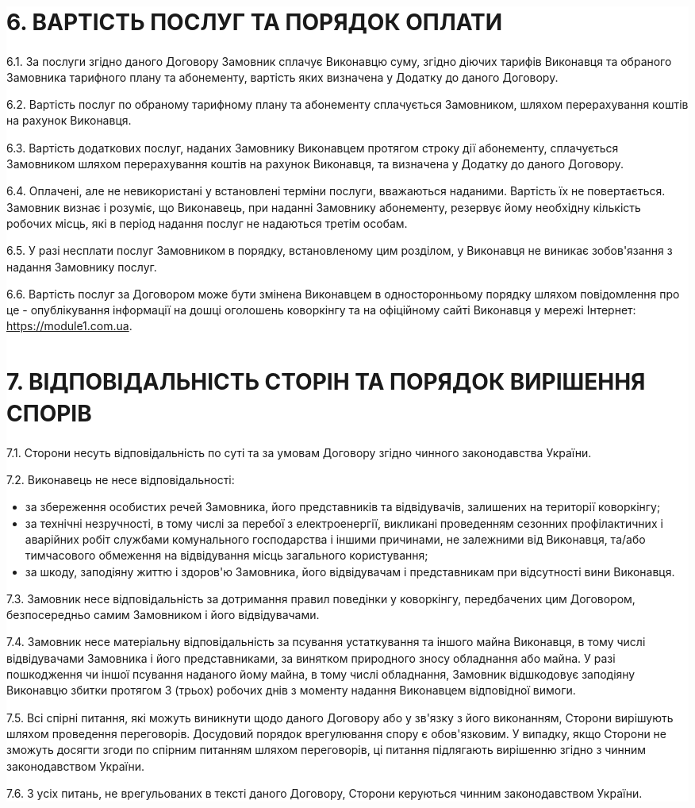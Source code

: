 # 6. ВАРТІСТЬ ПОСЛУГ ТА ПОРЯДОК ОПЛАТИ

6.1. За послуги згідно даного Договору Замовник сплачує Виконавцю суму, згідно діючих тарифів Виконавця та обраного Замовника тарифного плану та абонементу, вартість яких визначена у Додатку до даного Договору.

6.2. Вартість послуг по обраному тарифному плану та абонементу сплачується Замовником, шляхом перерахування коштів на рахунок Виконавця.

6.3. Вартість додаткових послуг, наданих Замовнику Виконавцем протягом строку дії абонементу, сплачується Замовником шляхом перерахування коштів на рахунок Виконавця, та визначена у Додатку до даного Договору. 

6.4. Оплачені, але не невикористані у встановлені терміни послуги, вважаються наданими. Вартість їх не повертається. Замовник визнає і розуміє, що Виконавець, при наданні Замовнику абонементу, резервує йому необхідну кількість робочих місць, які в період надання послуг не надаються третім особам.

6.5. У разі несплати послуг Замовником в порядку, встановленому цим розділом, у Виконавця не виникає зобов'язання з надання Замовнику послуг.

6.6. Вартість послуг за Договором може бути змінена Виконавцем в односторонньому порядку шляхом повідомлення про це - опублікування інформації на дошці оголошень коворкінгу та на офіційному сайті Виконавця у мережі Інтернет: https://module1.com.ua.

# 7. ВІДПОВІДАЛЬНІСТЬ СТОРІН ТА ПОРЯДОК ВИРІШЕННЯ СПОРІВ

7.1. Сторони несуть відповідальність по суті та за умовам Договору згідно чинного законодавства України.

7.2. Виконавець не несе відповідальності:
- за збереження особистих речей Замовника, його представників та відвідувачів, залишених на території коворкінгу;
- за технічні незручності, в тому числі за перебої з електроенергії, викликані проведенням сезонних профілактичних і аварійних робіт службами комунального господарства і іншими причинами, не залежними від Виконавця, та/або тимчасового обмеження на відвідування місць загального користування;
- за шкоду, заподіяну життю і здоров'ю Замовника, його відвідувачам і представникам при відсутності вини Виконавця.

7.3. Замовник несе відповідальність за дотримання правил поведінки у коворкінгу, передбачених цим Договором, безпосередньо самим Замовником і його відвідувачами.

7.4. Замовник несе матеріальну відповідальність за псування устаткування та іншого майна Виконавця, в тому числі відвідувачами Замовника і його представниками, за винятком природного зносу обладнання або майна. У разі пошкодження чи іншої псування наданого йому майна, в тому числі обладнання, Замовник відшкодовує заподіяну Виконавцю збитки протягом 3 (трьох) робочих днів з моменту надання Виконавцем відповідної вимоги.

7.5. Всі спірні питання, які можуть виникнути щодо даного Договору або у зв'язку з його виконанням, Сторони вирішують шляхом проведення переговорів. Досудовий порядок врегулювання спору є обов'язковим. У випадку, якщо Сторони не зможуть досягти згоди по спірним питанням шляхом переговорів, ці питання підлягають вирішенню згідно з чинним законодавством України.

7.6. З усіх питань, не врегульованих в тексті даного Договору, Сторони керуються чинним законодавством України.
